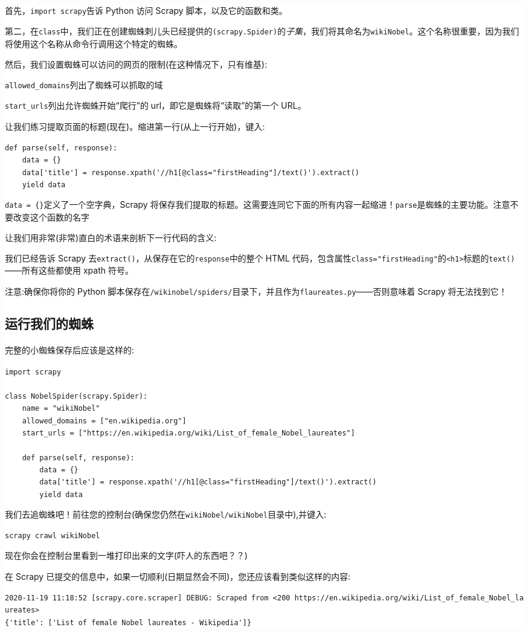 首先，`import scrapy`告诉 Python 访问 Scrapy 脚本，以及它的函数和类。

第二，在`class`中，我们正在创建蜘蛛刺儿头已经提供的`(scrapy.Spider)`的*子集*，我们将其命名为`wikiNobel`。这个名称很重要，因为我们将使用这个名称从命令行调用这个特定的蜘蛛。

然后，我们设置蜘蛛可以访问的网页的限制(在这种情况下，只有维基):

`allowed_domains`列出了蜘蛛可以抓取的域

`start_urls`列出允许蜘蛛开始“爬行”的 url，即它是蜘蛛将“读取”的第一个 URL。

让我们练习提取页面的标题(现在)。缩进第一行(从上一行开始)，键入:

```
def parse(self, response): 
	data = {}
	data['title'] = response.xpath('//h1[@class="firstHeading"]/text()').extract()
	yield data
```

`data = {}`定义了一个空字典，Scrapy 将保存我们提取的标题。这需要连同它下面的所有内容一起缩进！`parse`是蜘蛛的主要功能。注意不要改变这个函数的名字

让我们用非常(非常)直白的术语来剖析下一行代码的含义:

我们已经告诉 Scrapy 去`extract()`，从保存在它的`response`中的整个 HTML 代码，包含属性`class="firstHeading"`的`<h1>`标题的`text()`——所有这些都使用 xpath 符号。

注意:确保你将你的 Python 脚本保存在`/wikinobel/spiders/`目录下，并且作为`flaureates.py`——否则意味着 Scrapy 将无法找到它！

## 运行我们的蜘蛛

完整的小蜘蛛保存后应该是这样的:

```
import scrapy

class NobelSpider(scrapy.Spider):
	name = "wikiNobel"
	allowed_domains = ["en.wikipedia.org"]
	start_urls = ["https://en.wikipedia.org/wiki/List_of_female_Nobel_laureates"]

	def parse(self, response): 
		data = {}
		data['title'] = response.xpath('//h1[@class="firstHeading"]/text()').extract()
		yield data
```

我们去追蜘蛛吧！前往您的控制台(确保您仍然在`wikiNobel/wikiNobel`目录中),并键入:

```
scrapy crawl wikiNobel
```

现在你会在控制台里看到一堆打印出来的文字(吓人的东西吧？？)

在 Scrapy 已提交的信息中，如果一切顺利(日期显然会不同)，您还应该看到类似这样的内容:

```
2020-11-19 11:18:52 [scrapy.core.scraper] DEBUG: Scraped from <200 https://en.wikipedia.org/wiki/List_of_female_Nobel_laureates>
{'title': ['List of female Nobel laureates - Wikipedia']}
```
